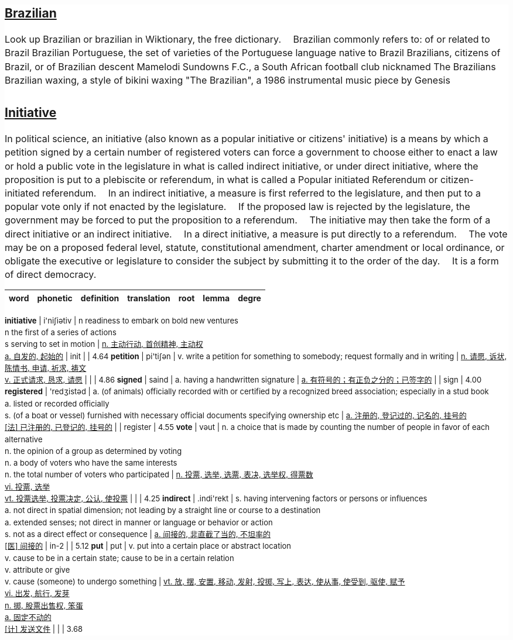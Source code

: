 

## <a href=https://en.wikipedia.org/wiki/Brazilian>Brazilian</a> 
<font size=3>
Look up Brazilian or brazilian in Wiktionary, the free dictionary. 　Brazilian commonly refers to: of or related to Brazil Brazilian Portuguese, the set of varieties of the Portuguese language native to Brazil Brazilians, citizens of Brazil, or of Brazilian descent Mamelodi Sundowns F.C., a South African football club nicknamed The Brazilians Brazilian waxing, a style of bikini waxing "The Brazilian", a 1986 instrumental music piece by Genesis
</font>

<br>



## <a href=https://en.wikipedia.org/wiki/Initiative>Initiative</a> 
<font size=3>
In political science, an initiative (also known as a popular initiative or citizens' initiative) is a means by which a petition signed by a certain number of registered voters can force a government to choose either to enact a law or hold a public vote in the legislature in what is called indirect initiative, or under direct initiative, where the proposition is put to a plebiscite or referendum, in what is called a Popular initiated Referendum or citizen-initiated referendum. 　In an indirect initiative, a measure is first referred to the legislature, and then put to a popular vote only if not enacted by the legislature. 　If the proposed law is rejected by the legislature, the government may be forced to put the proposition to a referendum. 　The initiative may then take the form of a direct initiative or an indirect initiative. 　In a direct initiative, a measure is put directly to a referendum. 　The vote may be on a proposed federal level, statute, constitutional amendment, charter amendment or local ordinance, or obligate the executive or legislature to consider the subject by submitting it to the order of the day. 　It is a form of direct democracy.
</font>

word | phonetic | definition | translation | root | lemma | degre
---- | ---- | ---- | ---- | ---- | ---- | ----
<font size=2>
<b>initiative</b> | i'niʃiәtiv | n readiness to embark on bold new ventures<br>n the first of a series of actions<br>s serving to set in motion | <a href=https://en.wikipedia.org/wiki/initiative>n. 主动行动, 首创精神, 主动权<br>a. 自发的, 起始的</a> | init |  | 4.64
<b>petition</b> | pi'tiʃәn | v. write a petition for something to somebody; request formally and in writing | <a href=https://en.wikipedia.org/wiki/petition>n. 请愿, 诉状, 陈情书, 申请, 祈求, 祷文<br>v. 正式请求, 恳求, 请愿</a> |  |  | 4.86
<b>signed</b> | saind | a. having a handwritten signature | <a href=https://en.wikipedia.org/wiki/signed>a. 有符号的；有正负之分的；已签字的</a> |  | sign | 4.00
<b>registered</b> | 'redʒistәd | a. (of animals) officially recorded with or certified by a recognized breed association; especially in a stud book<br>a. listed or recorded officially<br>s. (of a boat or vessel) furnished with necessary official documents specifying ownership etc | <a href=https://en.wikipedia.org/wiki/registered>a. 注册的, 登记过的, 记名的, 挂号的<br>[法] 已注册的, 已登记的, 挂号的</a> |  | register | 4.55
<b>vote</b> | vәut | n. a choice that is made by counting the number of people in favor of each alternative<br>n. the opinion of a group as determined by voting<br>n. a body of voters who have the same interests<br>n. the total number of voters who participated | <a href=https://en.wikipedia.org/wiki/vote>n. 投票, 选举, 选票, 表决, 选举权, 得票数<br>vi. 投票, 选举<br>vt. 投票选举, 投票决定, 公认, 使投票</a> |  |  | 4.25
<b>indirect</b> | .indi'rekt | s. having intervening factors or persons or influences<br>a. not direct in spatial dimension; not leading by a straight line or course to a destination<br>a. extended senses; not direct in manner or language or behavior or action<br>s. not as a direct effect or consequence | <a href=https://en.wikipedia.org/wiki/indirect>a. 间接的, 非直截了当的, 不坦率的<br>[医] 间接的</a> | in-2 |  | 5.12
<b>put</b> | put | v. put into a certain place or abstract location<br>v. cause to be in a certain state; cause to be in a certain relation<br>v. attribute or give<br>v. cause (someone) to undergo something | <a href=https://en.wikipedia.org/wiki/put>vt. 放, 摆, 安置, 移动, 发射, 投掷, 写上, 表达, 使从事, 使受到, 驱使, 赋予<br>vi. 出发, 航行, 发芽<br>n. 掷, 股票出售权, 笨蛋<br>a. 固定不动的<br>[计] 发送文件</a> |  |  | 3.68